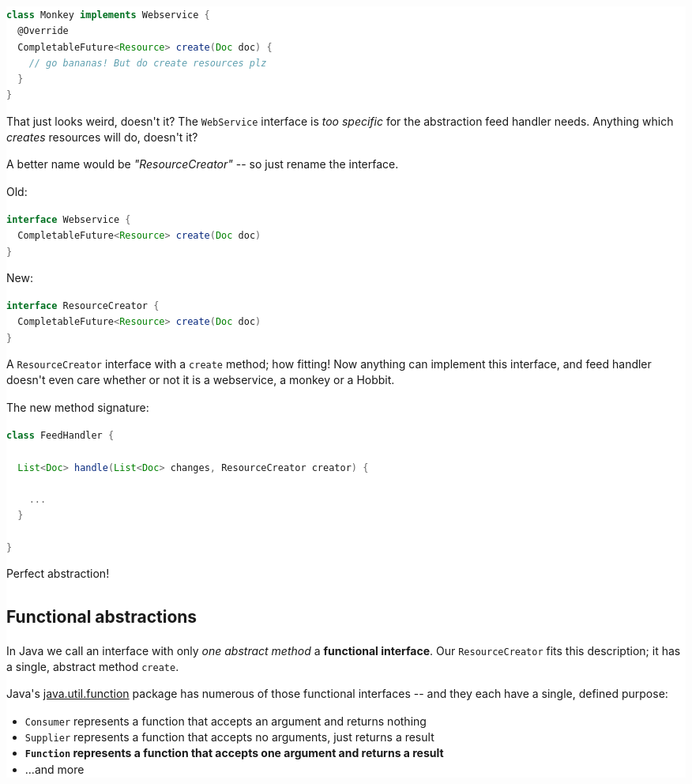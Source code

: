 ```groovy
class Monkey implements Webservice {
  @Override
  CompletableFuture<Resource> create(Doc doc) {
    // go bananas! But do create resources plz
  }
}
```

That just looks weird, doesn't it? The `WebService` interface is _too specific_ for the abstraction feed handler needs. Anything which _creates_ resources will do, doesn't it?

A better name would be _"ResourceCreator"_ -- so just rename the interface.

Old:
```groovy
interface Webservice {
  CompletableFuture<Resource> create(Doc doc)
}
```

New:
```groovy
interface ResourceCreator {
  CompletableFuture<Resource> create(Doc doc)
}
```

A `ResourceCreator` interface with a `create` method; how fitting! Now anything can implement this interface, and feed handler doesn't even care whether or not it is a webservice, a monkey or a Hobbit.

The new method signature:
```groovy
class FeedHandler {

  List<Doc> handle(List<Doc> changes, ResourceCreator creator) {

    ...
  }

}
```

Perfect abstraction!

## Functional abstractions

In Java we call an interface with only _one abstract method_ a **functional interface**. Our `ResourceCreator` fits this description; it has a single, abstract method `create`.

Java's [java.util.function](https://docs.oracle.com/javase/8/docs/api/java/util/function/package-summary.html) package has numerous of those functional interfaces -- and they each have a single, defined purpose:

* `Consumer` represents a function that accepts an argument and returns nothing
* `Supplier` represents a function that accepts no arguments, just returns a result
* **`Function` represents a function that accepts one argument and returns a result**
* ...and more
